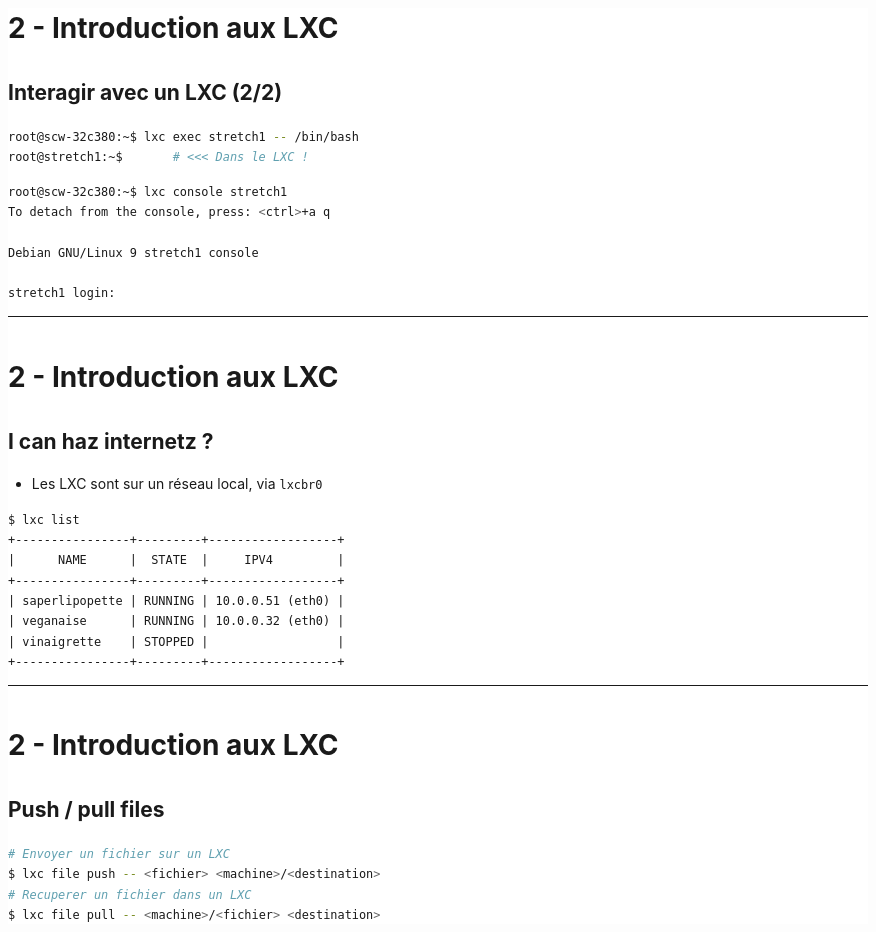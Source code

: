 # 2 - Introduction aux LXC

## Interagir avec un LXC (2/2)

```bash
root@scw-32c380:~$ lxc exec stretch1 -- /bin/bash
root@stretch1:~$       # <<< Dans le LXC !
```

```bash
root@scw-32c380:~$ lxc console stretch1
To detach from the console, press: <ctrl>+a q

Debian GNU/Linux 9 stretch1 console

stretch1 login:
```

---

# 2 - Introduction aux LXC

## I can haz internetz ?

- Les LXC sont sur un réseau local, via `lxcbr0`

```
$ lxc list
+----------------+---------+------------------+
|      NAME      |  STATE  |     IPV4         |
+----------------+---------+------------------+
| saperlipopette | RUNNING | 10.0.0.51 (eth0) |
| veganaise      | RUNNING | 10.0.0.32 (eth0) |
| vinaigrette    | STOPPED |                  |
+----------------+---------+------------------+
```

---

# 2 - Introduction aux LXC

## Push / pull files

```bash
# Envoyer un fichier sur un LXC
$ lxc file push -- <fichier> <machine>/<destination>
# Recuperer un fichier dans un LXC
$ lxc file pull -- <machine>/<fichier> <destination>
```
